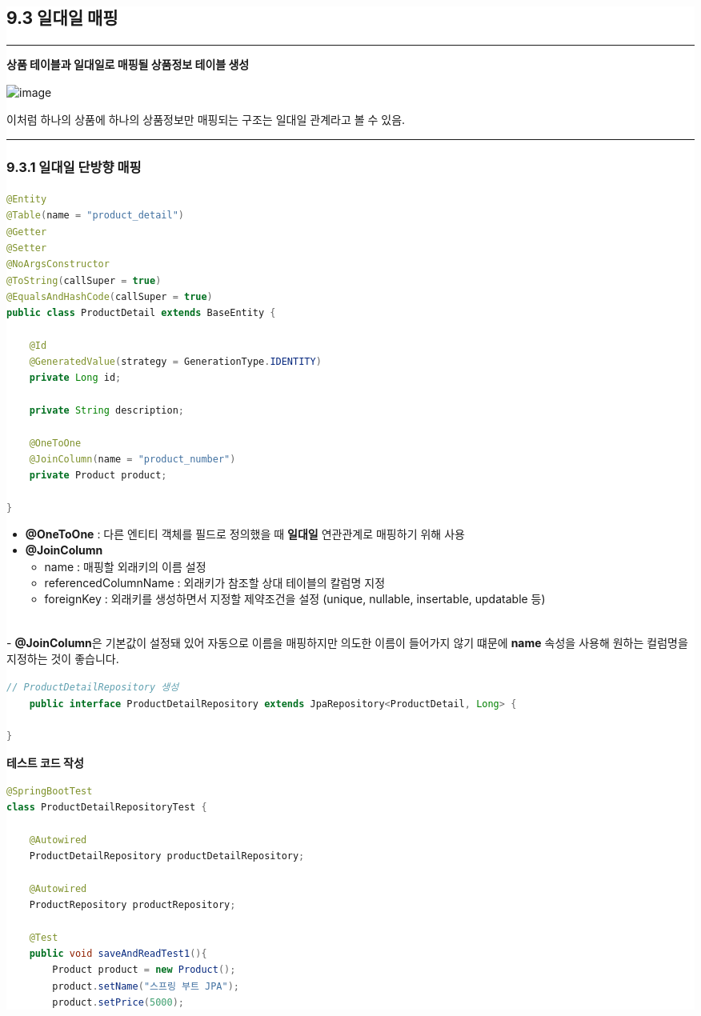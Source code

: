 ## 9.3 일대일 매핑
___

**상품 테이블과 일대일로 매핑될 상품정보 테이블 생성**

![image](https://user-images.githubusercontent.com/105872347/230773859-160a50c3-4873-4696-ac36-0f749ae02b5b.png)

이처럼 하나의 상품에 하나의 상품정보만 매핑되는 구조는 일대일 관계라고 볼 수 있음.
___
### 9.3.1 일대일 단방향 매핑

```java
@Entity
@Table(name = "product_detail")
@Getter
@Setter
@NoArgsConstructor
@ToString(callSuper = true)
@EqualsAndHashCode(callSuper = true)
public class ProductDetail extends BaseEntity {

    @Id
    @GeneratedValue(strategy = GenerationType.IDENTITY)
    private Long id;

    private String description;

    @OneToOne
    @JoinColumn(name = "product_number")
    private Product product;

}
```
* **@OneToOne** : 다른 엔티티 객체를 필드로 정의했을 때 **일대일** 연관관계로 매핑하기 위해 사용
* **@JoinColumn** 
    * name : 매핑할 외래키의 이름 설정
    * referencedColumnName : 외래키가 참조할 상대 테이블의 칼럼명 지정
    * foreignKey : 외래키를 생성하면서 지정할 제약조건을 설정 (unique, nullable, insertable, updatable 등)

<br>- **@JoinColumn**은 기본값이 설정돼 있어 자동으로 이름을 매핑하지만 의도한 이름이 들어가지 않기 떄문에
   **name** 속성을 사용해 원하는 컬럼명을 지정하는 것이 좋습니다.


```java
// ProductDetailRepository 생성
    public interface ProductDetailRepository extends JpaRepository<ProductDetail, Long> {

}
```
**테스트 코드 작성**
```java
@SpringBootTest
class ProductDetailRepositoryTest {

    @Autowired
    ProductDetailRepository productDetailRepository;

    @Autowired
    ProductRepository productRepository;

    @Test
    public void saveAndReadTest1(){
        Product product = new Product();
        product.setName("스프링 부트 JPA");
        product.setPrice(5000);
```